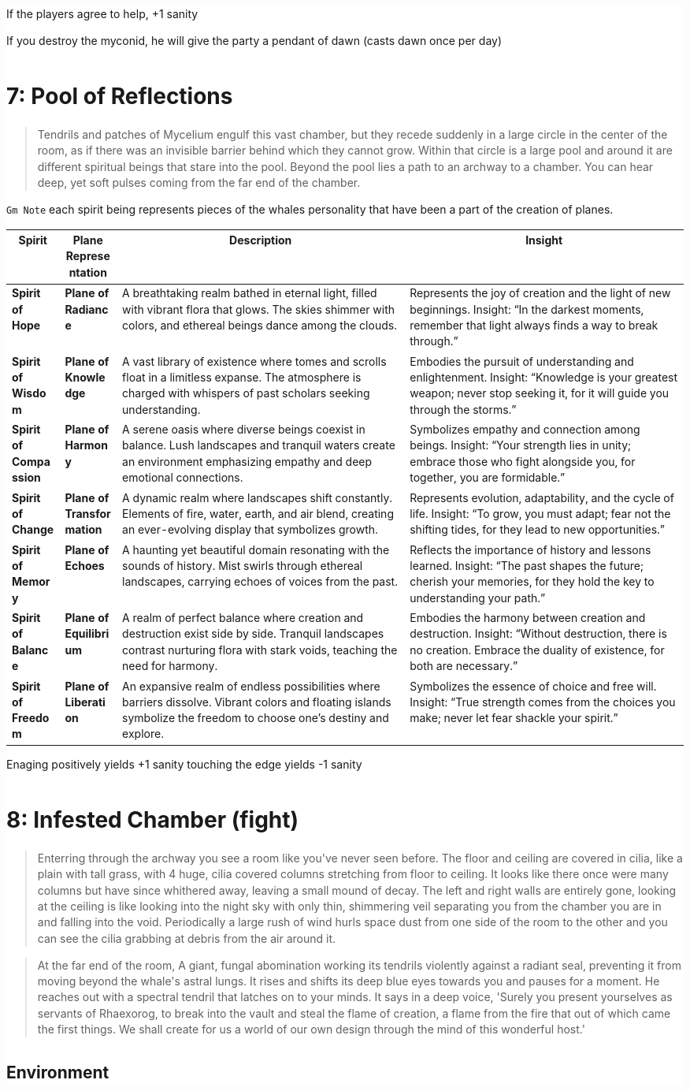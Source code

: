 If the players agree to help, +1 sanity

If you destroy the myconid, he will give the party a pendant of dawn (casts dawn once per day)

# 7: Pool of Reflections

> Tendrils and patches of Mycelium engulf this vast chamber, but they recede suddenly in a large circle in the center of the room, as if there was an invisible barrier behind which they cannot grow. Within that circle is a large pool and around it are different spiritual beings that stare into the pool. Beyond the pool lies a path to an archway to a chamber. You can hear deep, yet soft pulses coming from the far end of the chamber.

`Gm Note` each spirit being represents pieces of the whales personality that have been a part of the creation of planes.

| **Spirit**              | **Plane Representation**  | **Description** | **Insight** |
|-------------------------|---------------------------| -------------------------------------------------|--------------------------------------------------------------------------------------------------------------------------------------------------------------------|
| **Spirit of Hope**      | **Plane of Radiance**     | A breathtaking realm bathed in eternal light, filled with vibrant flora that glows. The skies shimmer with colors, and ethereal beings dance among the clouds.     | 	Represents the joy of creation and the light of new beginnings. Insight: “In the darkest moments, remember that light always finds a way to break through.” |
| **Spirit of Wisdom**    | **Plane of Knowledge**    | A vast library of existence where tomes and scrolls float in a limitless expanse. The atmosphere is charged with whispers of past scholars seeking understanding.  | Embodies the pursuit of understanding and enlightenment. Insight: “Knowledge is your greatest weapon; never stop seeking it, for it will guide you through the storms.” |
| **Spirit of Compassion** | **Plane of Harmony**      | A serene oasis where diverse beings coexist in balance. Lush landscapes and tranquil waters create an environment emphasizing empathy and deep emotional connections.| Symbolizes empathy and connection among beings. Insight: “Your strength lies in unity; embrace those who fight alongside you, for together, you are formidable.” |
| **Spirit of Change**    | **Plane of Transformation**| A dynamic realm where landscapes shift constantly. Elements of fire, water, earth, and air blend, creating an ever-evolving display that symbolizes growth.         | Represents evolution, adaptability, and the cycle of life. Insight: “To grow, you must adapt; fear not the shifting tides, for they lead to new opportunities.” |
| **Spirit of Memory**    | **Plane of Echoes**       | A haunting yet beautiful domain resonating with the sounds of history. Mist swirls through ethereal landscapes, carrying echoes of voices from the past.            | 	Reflects the importance of history and lessons learned. Insight: “The past shapes the future; cherish your memories, for they hold the key to understanding your path.” |
| **Spirit of Balance**   | **Plane of Equilibrium**  | A realm of perfect balance where creation and destruction exist side by side. Tranquil landscapes contrast nurturing flora with stark voids, teaching the need for harmony. | Embodies the harmony between creation and destruction. Insight: “Without destruction, there is no creation. Embrace the duality of existence, for both are necessary.” |
| **Spirit of Freedom**   | **Plane of Liberation**    | An expansive realm of endless possibilities where barriers dissolve. Vibrant colors and floating islands symbolize the freedom to choose one’s destiny and explore. | Symbolizes the essence of choice and free will. Insight: “True strength comes from the choices you make; never let fear shackle your spirit.” |


Enaging positively yields +1 sanity
touching the edge yields -1 sanity

# 8: Infested Chamber (fight)

> Enterring through the archway you see a room like you've never seen before. The floor and ceiling are covered in cilia, like a plain with tall grass, with 4 huge, cilia covered columns stretching from floor to ceiling. It looks like there once were many columns but have since whithered away, leaving a small mound of decay. The left and right walls are entirely gone, looking at the ceiling is like looking into the night sky with only thin, shimmering veil separating you from the chamber you are in and falling into the void. Periodically a large rush of wind hurls space dust from one side of the room to the other and you can see the cilia grabbing at debris from the air around it.

> At the far end of the room, A giant, fungal abomination working its tendrils violently against a radiant seal, preventing it from moving beyond the whale's astral lungs. It rises and shifts its deep blue eyes towards you and pauses for a moment. He reaches out with a spectral tendril that latches on to your minds. It says in a deep voice, 'Surely you present yourselves as servants of Rhaexorog, to break into the vault and steal the flame of creation, a flame from the fire that out of which came the first things. We shall create for us a world of our own design through the mind of this wonderful host.'

## Environment
